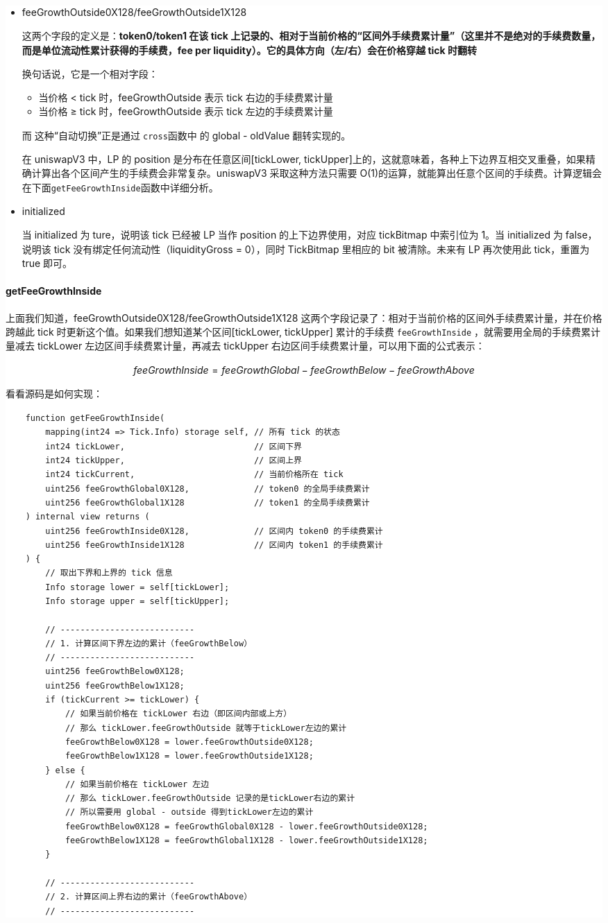 - feeGrowthOutside0X128/feeGrowthOutside1X128

  这两个字段的定义是：**token0/token1 在该 tick 上记录的、相对于当前价格的“区间外手续费累计量”（这里并不是绝对的手续费数量，而是单位流动性累计获得的手续费，fee per liquidity）。它的具体方向（左/右）会在价格穿越 tick 时翻转**

  换句话说，它是一个相对字段：

  - 当价格 < tick 时，feeGrowthOutside 表示 tick 右边的手续费累计量
  - 当价格 ≥ tick 时，feeGrowthOutside 表示 tick 左边的手续费累计量

  而 这种“自动切换”正是通过 `cross`函数中 的 global - oldValue 翻转实现的。

  在 uniswapV3 中，LP 的 position 是分布在任意区间[tickLower, tickUpper]上的，这就意味着，各种上下边界互相交叉重叠，如果精确计算出各个区间产生的手续费会非常复杂。uniswapV3 采取这种方法只需要 O(1)的运算，就能算出任意个区间的手续费。计算逻辑会在下面`getFeeGrowthInside`函数中详细分析。

- initialized

  当 initialized 为 ture，说明该 tick 已经被 LP 当作 position 的上下边界使用，对应 tickBitmap 中索引位为 1。当 initialized 为 false，说明该 tick 没有绑定任何流动性（liquidityGross = 0），同时 TickBitmap 里相应的 bit 被清除。未来有 LP 再次使用此 tick，重置为 true 即可。

#### getFeeGrowthInside

上面我们知道，feeGrowthOutside0X128/feeGrowthOutside1X128 这两个字段记录了：相对于当前价格的区间外手续费累计量，并在价格跨越此 tick 时更新这个值。如果我们想知道某个区间[tickLower, tickUpper] 累计的手续费 `feeGrowthInside` ，就需要用全局的手续费累计量减去 tickLower 左边区间手续费累计量，再减去 tickUpper 右边区间手续费累计量，可以用下面的公式表示：

$$
feeGrowthInside = feeGrowthGlobal - feeGrowthBelow - feeGrowthAbove
$$

看看源码是如何实现：

```solidity
    function getFeeGrowthInside(
        mapping(int24 => Tick.Info) storage self, // 所有 tick 的状态
        int24 tickLower,                          // 区间下界
        int24 tickUpper,                          // 区间上界
        int24 tickCurrent,                        // 当前价格所在 tick
        uint256 feeGrowthGlobal0X128,             // token0 的全局手续费累计
        uint256 feeGrowthGlobal1X128              // token1 的全局手续费累计
    ) internal view returns (
        uint256 feeGrowthInside0X128,             // 区间内 token0 的手续费累计
        uint256 feeGrowthInside1X128              // 区间内 token1 的手续费累计
    ) {
        // 取出下界和上界的 tick 信息
        Info storage lower = self[tickLower];
        Info storage upper = self[tickUpper];

        // ---------------------------
        // 1. 计算区间下界左边的累计（feeGrowthBelow）
        // ---------------------------
        uint256 feeGrowthBelow0X128;
        uint256 feeGrowthBelow1X128;
        if (tickCurrent >= tickLower) {
            // 如果当前价格在 tickLower 右边（即区间内部或上方）
            // 那么 tickLower.feeGrowthOutside 就等于tickLower左边的累计
            feeGrowthBelow0X128 = lower.feeGrowthOutside0X128;
            feeGrowthBelow1X128 = lower.feeGrowthOutside1X128;
        } else {
            // 如果当前价格在 tickLower 左边
            // 那么 tickLower.feeGrowthOutside 记录的是tickLower右边的累计
            // 所以需要用 global - outside 得到tickLower左边的累计
            feeGrowthBelow0X128 = feeGrowthGlobal0X128 - lower.feeGrowthOutside0X128;
            feeGrowthBelow1X128 = feeGrowthGlobal1X128 - lower.feeGrowthOutside1X128;
        }

        // ---------------------------
        // 2. 计算区间上界右边的累计（feeGrowthAbove）
        // ---------------------------
```